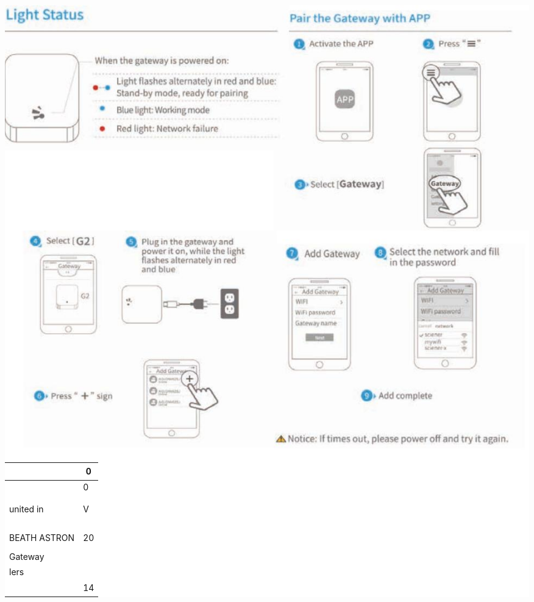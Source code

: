 ![](_page_6_Figure_3.jpeg)

|               | 0      |
|---------------|--------|
|               | 0      |
|               |        |
|               |        |
| united in     | V      |
|               |        |
|               |        |
|               |        |
|               |        |
| BEATH ASTRON  | 20     |
|               |        |
| Gateway       |        |
| lers          |        |
|               | 14     |